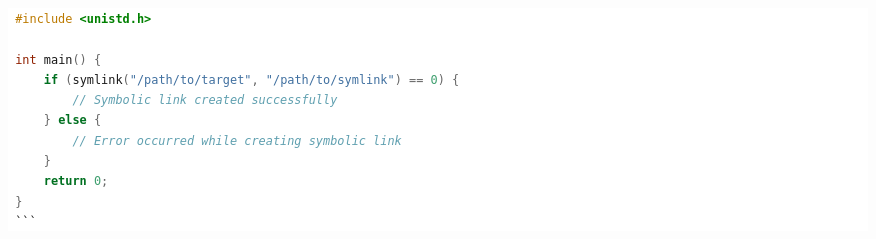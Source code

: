    ````c
    #include <unistd.h>

    int main() {
        if (symlink("/path/to/target", "/path/to/symlink") == 0) {
            // Symbolic link created successfully
        } else {
            // Error occurred while creating symbolic link
        }
        return 0;
    }
    ```
